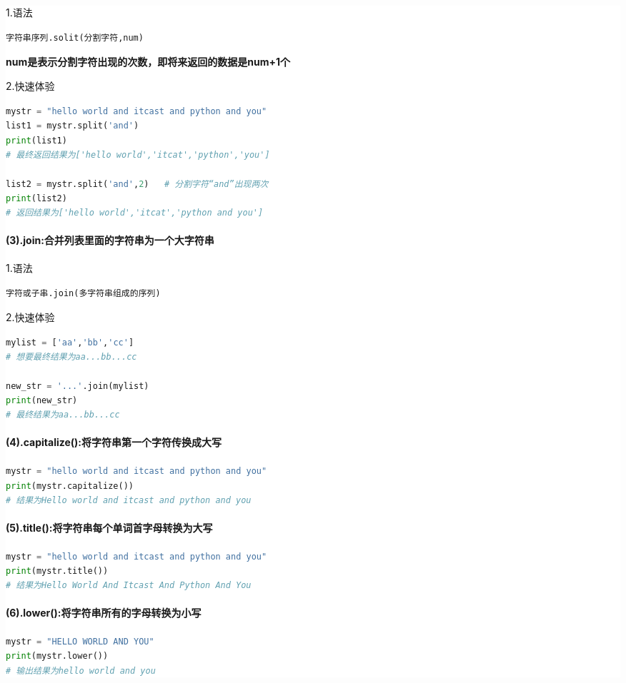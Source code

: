 1.语法

```python
字符串序列.solit(分割字符,num)
```

**num是表示分割字符出现的次数，即将来返回的数据是num+1个**

2.快速体验

```python
mystr = "hello world and itcast and python and you"
list1 = mystr.split('and')
print(list1)
# 最终返回结果为['hello world','itcat','python','you']
 
list2 = mystr.split('and',2)   # 分割字符“and”出现两次
print(list2)
# 返回结果为['hello world','itcat','python and you']
```

#### (3).join:合并列表里面的字符串为一个大字符串

1.语法

```python
字符或子串.join(多字符串组成的序列)
```

2.快速体验

```python
mylist = ['aa','bb','cc']
# 想要最终结果为aa...bb...cc

new_str = '...'.join(mylist)
print(new_str)
# 最终结果为aa...bb...cc
```

#### (4).capitalize():将字符串第一个字符传换成大写

```python
mystr = "hello world and itcast and python and you"
print(mystr.capitalize())
# 结果为Hello world and itcast and python and you
```

#### (5).title():将字符串每个单词首字母转换为大写

```python
mystr = "hello world and itcast and python and you"
print(mystr.title())
# 结果为Hello World And Itcast And Python And You
```

#### (6).lower():将字符串所有的字母转换为小写

```python
mystr = "HELLO WORLD AND YOU"
print(mystr.lower())
# 输出结果为hello world and you
```
